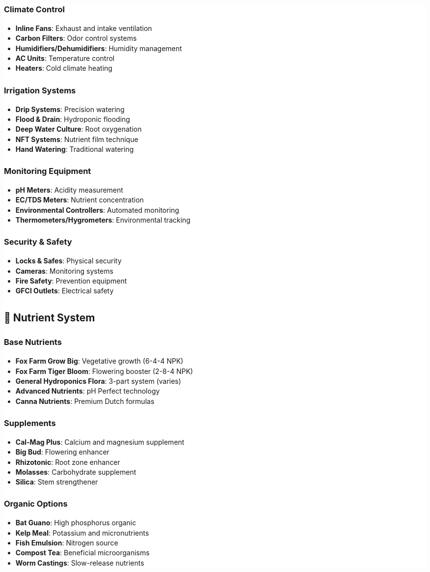 ### Climate Control
- **Inline Fans**: Exhaust and intake ventilation
- **Carbon Filters**: Odor control systems
- **Humidifiers/Dehumidifiers**: Humidity management
- **AC Units**: Temperature control
- **Heaters**: Cold climate heating

### Irrigation Systems
- **Drip Systems**: Precision watering
- **Flood & Drain**: Hydroponic flooding
- **Deep Water Culture**: Root oxygenation
- **NFT Systems**: Nutrient film technique
- **Hand Watering**: Traditional watering

### Monitoring Equipment
- **pH Meters**: Acidity measurement
- **EC/TDS Meters**: Nutrient concentration
- **Environmental Controllers**: Automated monitoring
- **Thermometers/Hygrometers**: Environmental tracking

### Security & Safety
- **Locks & Safes**: Physical security
- **Cameras**: Monitoring systems
- **Fire Safety**: Prevention equipment
- **GFCI Outlets**: Electrical safety

## 🧪 Nutrient System

### Base Nutrients
- **Fox Farm Grow Big**: Vegetative growth (6-4-4 NPK)
- **Fox Farm Tiger Bloom**: Flowering booster (2-8-4 NPK)
- **General Hydroponics Flora**: 3-part system (varies)
- **Advanced Nutrients**: pH Perfect technology
- **Canna Nutrients**: Premium Dutch formulas

### Supplements
- **Cal-Mag Plus**: Calcium and magnesium supplement
- **Big Bud**: Flowering enhancer
- **Rhizotonic**: Root zone enhancer
- **Molasses**: Carbohydrate supplement
- **Silica**: Stem strengthener

### Organic Options
- **Bat Guano**: High phosphorus organic
- **Kelp Meal**: Potassium and micronutrients
- **Fish Emulsion**: Nitrogen source
- **Compost Tea**: Beneficial microorganisms
- **Worm Castings**: Slow-release nutrients
